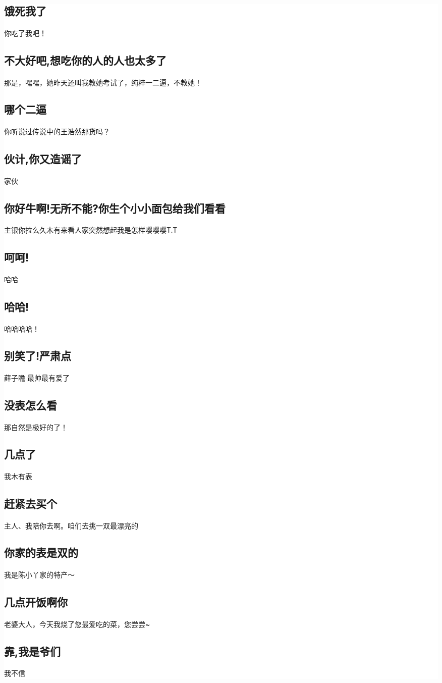 ## 饿死我了
你吃了我吧！

## 不大好吧,想吃你的人的人也太多了
那是，嘿嘿，她昨天还叫我教她考试了，纯粹一二逼，不教她！

## 哪个二逼
你听说过传说中的王浩然那货吗？

## 伙计,你又造谣了
家伙

## 你好牛啊!无所不能?你生个小小面包给我们看看
主银你拉么久木有来看人家突然想起我是怎样嘤嘤嘤T.T

## 呵呵!
哈哈

## 哈哈!
哈哈哈哈！

## 别笑了!严肃点
薛子瞻 最帅最有爱了

## 没表怎么看
那自然是极好的了！

## 几点了
我木有表

## 赶紧去买个
主人、我陪你去啊。咱们去挑一双最漂亮的

## 你家的表是双的
我是陈小丫家的特产～

## 几点开饭啊你
老婆大人，今天我烧了您最爱吃的菜，您尝尝~

## 靠,我是爷们
我不信
